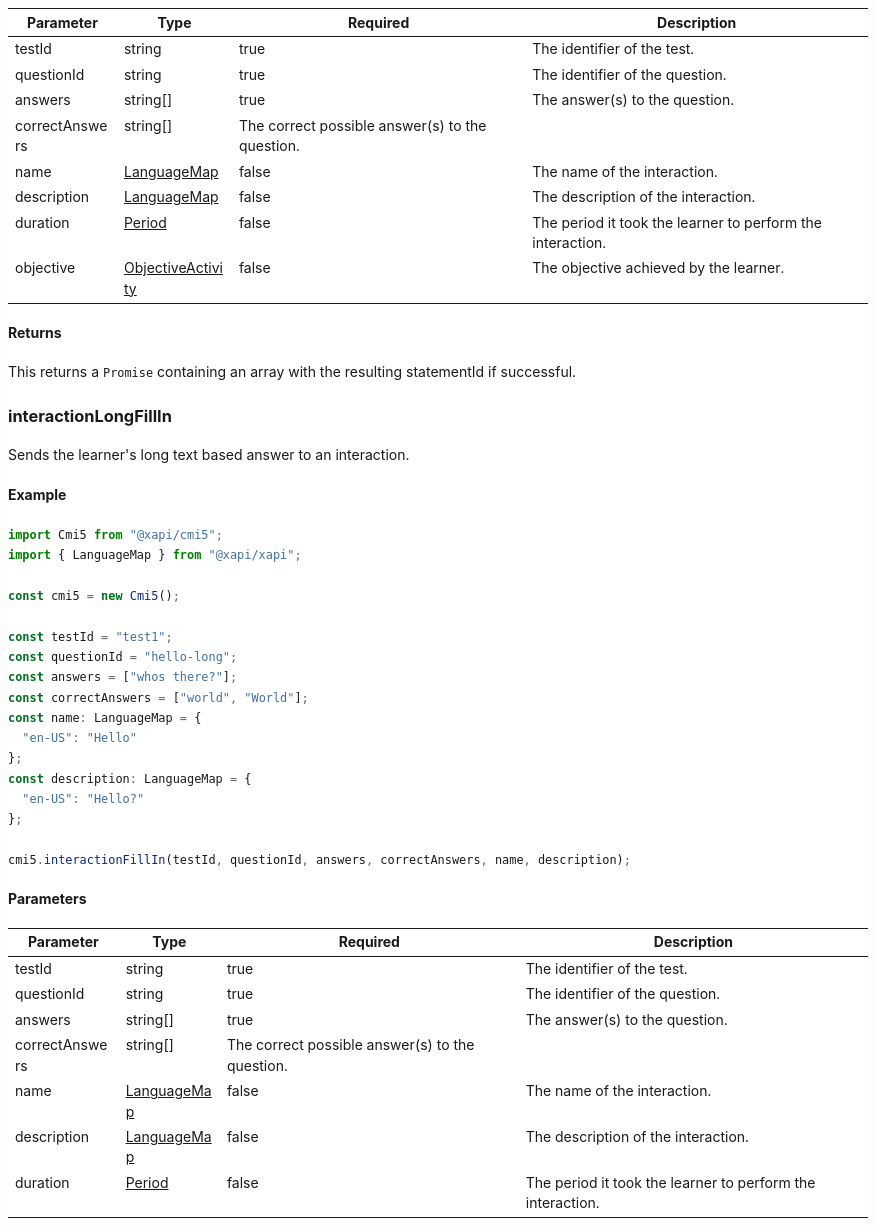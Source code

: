 |Parameter|Type|Required|Description|
|-|-|-|-|
|testId|string|true|The identifier of the test.|
|questionId|string|true|The identifier of the question.|
|answers|string[]|true|The answer(s) to the question.|
|correctAnswers|string[]|The correct possible answer(s) to the question.|
|name|[LanguageMap](https://github.com/xapijs/xapi/blob/master/src/XAPI/interfaces/Statement/LanguageMap.ts)|false|The name of the interaction.|
|description|[LanguageMap](https://github.com/xapijs/xapi/blob/master/src/XAPI/interfaces/Statement/LanguageMap.ts)|false|The description of the interaction.|
|duration|[Period](./interfaces/Period.ts)|false|The period it took the learner to perform the interaction.|
|objective|[ObjectiveActivity](https://github.com/xapijs/xapi/blob/master/src/XAPI/interfaces/Statement/Activity/ObjectiveActivity.ts)|false|The objective achieved by the learner.|

#### Returns

This returns a `Promise` containing an array with the resulting statementId if successful.

### interactionLongFillIn

Sends the learner's long text based answer to an interaction.

#### Example

```ts
import Cmi5 from "@xapi/cmi5";
import { LanguageMap } from "@xapi/xapi";

const cmi5 = new Cmi5();

const testId = "test1";
const questionId = "hello-long";
const answers = ["whos there?"];
const correctAnswers = ["world", "World"];
const name: LanguageMap = {
  "en-US": "Hello"
};
const description: LanguageMap = {
  "en-US": "Hello?"
};

cmi5.interactionFillIn(testId, questionId, answers, correctAnswers, name, description);
```

#### Parameters

|Parameter|Type|Required|Description|
|-|-|-|-|
|testId|string|true|The identifier of the test.|
|questionId|string|true|The identifier of the question.|
|answers|string[]|true|The answer(s) to the question.|
|correctAnswers|string[]|The correct possible answer(s) to the question.|
|name|[LanguageMap](https://github.com/xapijs/xapi/blob/master/src/XAPI/interfaces/Statement/LanguageMap.ts)|false|The name of the interaction.|
|description|[LanguageMap](https://github.com/xapijs/xapi/blob/master/src/XAPI/interfaces/Statement/LanguageMap.ts)|false|The description of the interaction.|
|duration|[Period](./interfaces/Period.ts)|false|The period it took the learner to perform the interaction.|